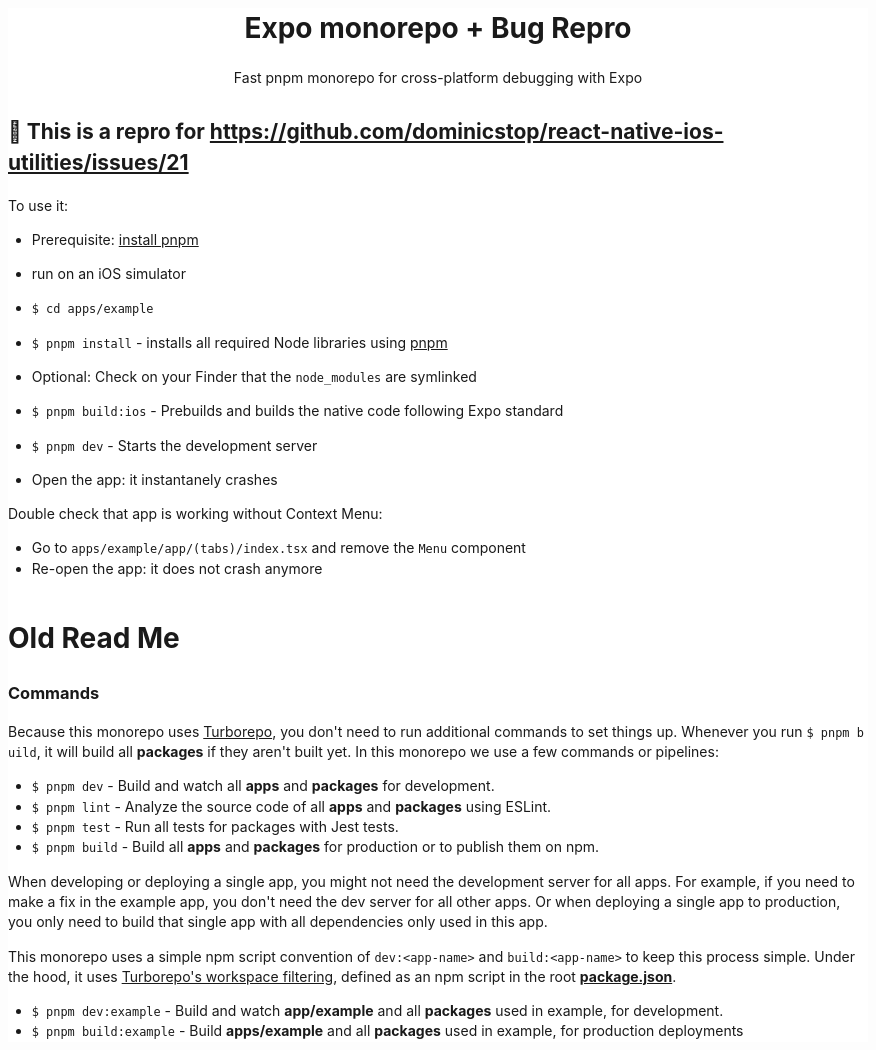 <div align="center">
  <h1>Expo monorepo  + Bug Repro</h1>
  <p>Fast pnpm monorepo for cross-platform debugging with Expo</p>
</div>


## 🐞 This is a repro for https://github.com/dominicstop/react-native-ios-utilities/issues/21


To use it:

- Prerequisite: [install pnpm](https://github.com/dominicstop/react-native-ios-utilities/issues/21) 
- run on an iOS simulator 
  
- `$ cd apps/example`
- `$ pnpm install` - installs all required Node libraries using [pnpm](https://pnpm.io/) 
- Optional: Check on your Finder that the `node_modules` are symlinked

- `$ pnpm build:ios` - Prebuilds and builds the native code following Expo standard
- `$ pnpm dev` - Starts the development server
- Open the app: it instantanely crashes

Double check that app is working without Context Menu:

- Go to `apps/example/app/(tabs)/index.tsx` and remove the `Menu` component
- Re-open the app: it does not crash anymore



# Old Read Me
### Commands

Because this monorepo uses [Turborepo](https://turbo.build/repo), you don't need to run additional commands to set things up. Whenever you run `$ pnpm build`, it will build all **packages** if they aren't built yet. In this monorepo we use a few commands or pipelines:

- `$ pnpm dev` - Build and watch all **apps** and **packages** for development.
- `$ pnpm lint` - Analyze the source code of all **apps** and **packages** using ESLint.
- `$ pnpm test` - Run all tests for packages with Jest tests.
- `$ pnpm build` - Build all **apps** and **packages** for production or to publish them on npm.

When developing or deploying a single app, you might not need the development server for all apps. For example, if you need to make a fix in the example app, you don't need the dev server for all other apps. Or when deploying a single app to production, you only need to build that single app with all dependencies only used in this app.

This monorepo uses a simple npm script convention of `dev:<app-name>` and `build:<app-name>` to keep this process simple. Under the hood, it uses [Turborepo's workspace filtering](https://turbo.build/repo/docs/core-concepts/monorepos/filtering), defined as an npm script in the root [**package.json**](./package.json).

- `$ pnpm dev:example` - Build and watch **app/example** and all **packages** used in example, for development.
- `$ pnpm build:example` - Build **apps/example** and all **packages** used in example, for production deployments
